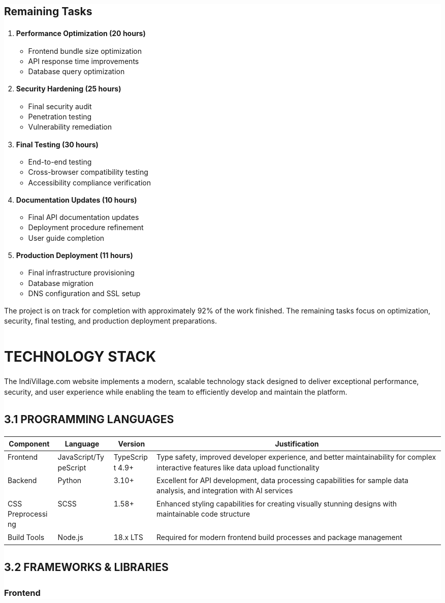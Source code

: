## Remaining Tasks

1. **Performance Optimization (20 hours)**
   - Frontend bundle size optimization
   - API response time improvements
   - Database query optimization

2. **Security Hardening (25 hours)**
   - Final security audit
   - Penetration testing
   - Vulnerability remediation

3. **Final Testing (30 hours)**
   - End-to-end testing
   - Cross-browser compatibility testing
   - Accessibility compliance verification

4. **Documentation Updates (10 hours)**
   - Final API documentation updates
   - Deployment procedure refinement
   - User guide completion

5. **Production Deployment (11 hours)**
   - Final infrastructure provisioning
   - Database migration
   - DNS configuration and SSL setup

The project is on track for completion with approximately 92% of the work finished. The remaining tasks focus on optimization, security, final testing, and production deployment preparations.

# TECHNOLOGY STACK

The IndiVillage.com website implements a modern, scalable technology stack designed to deliver exceptional performance, security, and user experience while enabling the team to efficiently develop and maintain the platform.

## 3.1 PROGRAMMING LANGUAGES

| Component | Language | Version | Justification |
|-----------|----------|---------|---------------|
| Frontend | JavaScript/TypeScript | TypeScript 4.9+ | Type safety, improved developer experience, and better maintainability for complex interactive features like data upload functionality |
| Backend | Python | 3.10+ | Excellent for API development, data processing capabilities for sample data analysis, and integration with AI services |
| CSS Preprocessing | SCSS | 1.58+ | Enhanced styling capabilities for creating visually stunning designs with maintainable code structure |
| Build Tools | Node.js | 18.x LTS | Required for modern frontend build processes and package management |

## 3.2 FRAMEWORKS & LIBRARIES

### Frontend
